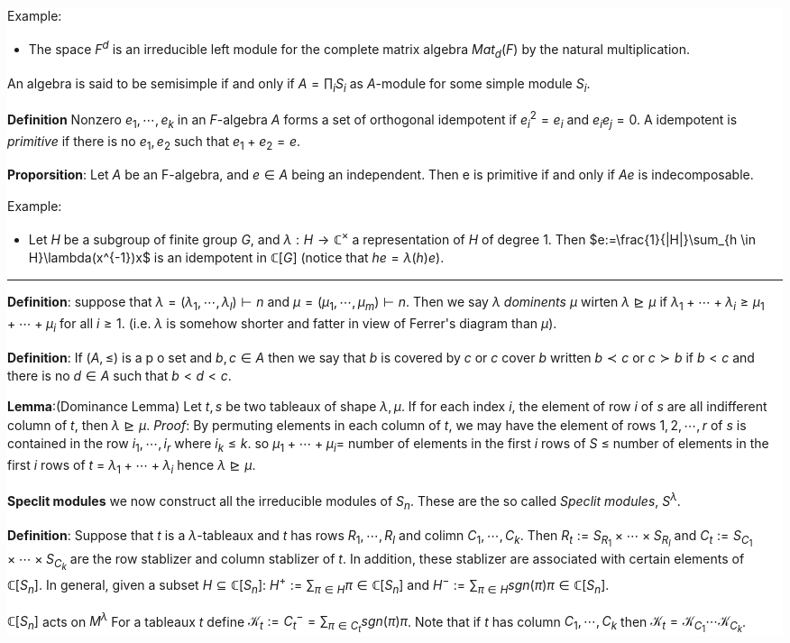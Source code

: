 Example:
- The space $F^d$ is an irreducible left module for the complete matrix algebra $Mat_d(F)$ by the natural multiplication.

An algebra is said to be semisimple if and only if $A=\prod_iS_i$ as $A$-module for some simple module $S_i$.

**Definition**
Nonzero $e_1,\cdots,e_k$ in an $F$-algebra $A$ forms a set of orthogonal idempotent if $e_i^2 =e_i$ and $e_ie_j=0$. A idempotent is *primitive* if there is no $e_1,e_2$ such that $e_1+e_2=e$.

**Proporsition**:
Let $A$ be an F-algebra, and $e \in A$ being an independent. Then e is primitive if and only if $Ae$ is indecomposable.

Example:
- Let $H$ be a subgroup of finite group $G$, and $\lambda:H \rightarrow \mathbb{C}^\times$ a representation of $H$ of degree 1. Then $e:=\frac{1}{|H|}\sum_{h \in H}\lambda(x^{-1})x$ is an idempotent in $\mathbb{C}[G]$ (notice that $he=\lambda(h)e$).

---

**Definition**:
suppose that $\lambda=(\lambda_1,\cdots,\lambda_l)\vdash n$ and $\mu=(\mu_1,\cdots,\mu_m) \vdash n$. Then we say $\lambda$ *dominents* $\mu$ wirten $\lambda \trianglerighteq \mu$ if $\lambda_1+\cdots+\lambda_i \geq \mu_1+\cdots+\mu_i$ for all $i \geq 1$. (i.e. $\lambda$ is somehow shorter and fatter in view of Ferrer's diagram than $\mu$).

**Definition**:
If $(A,\leq)$ is a p o set and $b,c \in A$ then we say that $b$ is covered by $c$ or $c$ cover $b$ written $b \prec c$ or $c \succ b$ if $b<c$ and there is no $d \in A$ such that $b<d<c$.  

**Lemma**:(Dominance Lemma)
Let $t,s$ be two tableaux of shape $\lambda,\mu$. If for each index $i$, the element of row $i$ of $s$ are all indifferent column of $t$, then $\lambda \trianglerighteq \mu$.
*Proof*:
By permuting elements in each column of $t$, we may have the element of rows $1,2,\cdots,r$ of $s$ is contained in the row $i_1,\cdots,i_r$ where $i_k \leq k$.
so $\mu_1+\cdots+\mu_i=$ number of elements in the first $i$ rows of $S$ $\leq$ number of elements in the first $i$ rows of $t$ $=$ $\lambda_1+\cdots+\lambda_i$ hence $\lambda \trianglerighteq \mu$.

**Speclit modules**
we now construct all the irreducible modules of $S_n$. These are the so called *Speclit modules*, $S^\lambda$.

**Definition**:
Suppose that $t$ is a $\lambda$-tableaux and $t$ has rows $R_1,\cdots,R_l$ and colimn $C_1,\cdots,C_k$. Then $R_t:=S_{R_1} \times \cdots \times S_{R_l}$ and $C_t:=S_{C_1} \times \cdots \times S_{C_k}$ are the row stablizer and column stablizer of $t$.
In addition, these stablizer are associated with certain elements of $\mathbb{C}[S_n]$. In general, given a subset $H \subseteq \mathbb{C}[S_n]$: $H^+:=\sum_{\pi \in H} \pi \in \mathbb{C}[S_n]$ and $H^-:=\sum_{\pi \in H}sgn(\pi)\pi \in \mathbb{C}[S_n]$. 

$\mathbb{C}[S_n]$ acts on $M^\lambda$ For a tableaux $t$ define $\mathcal{K}_t:=C_t^-=\sum_{\pi \in C_t}sgn(\pi) \pi$. Note that if $t$ has column $C_1,\cdots,C_k$ then $\mathcal{K}_t=\mathcal{K}_{C_1}\cdots\mathcal{K}_{C_k}$.
